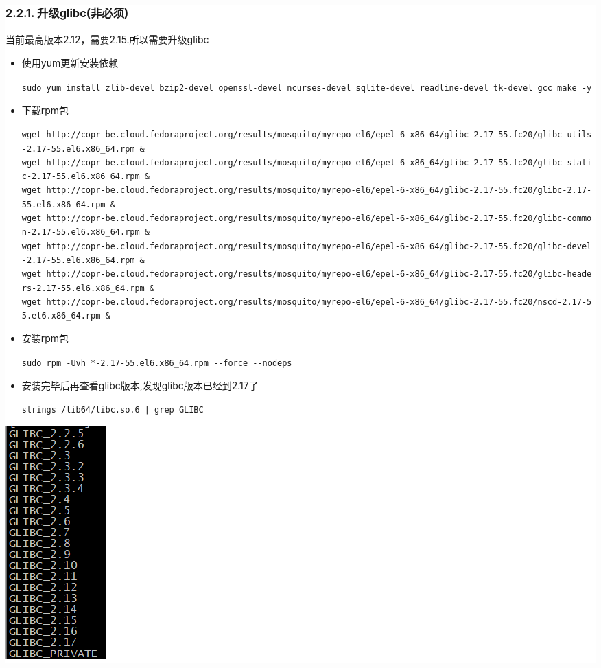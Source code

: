 ### 2.2.1. 升级glibc(非必须)

当前最高版本2.12，需要2.15.所以需要升级glibc

- 使用yum更新安装依赖

  ```shell
  sudo yum install zlib-devel bzip2-devel openssl-devel ncurses-devel sqlite-devel readline-devel tk-devel gcc make -y
  ```

- 下载rpm包

  ```shell
  wget http://copr-be.cloud.fedoraproject.org/results/mosquito/myrepo-el6/epel-6-x86_64/glibc-2.17-55.fc20/glibc-utils-2.17-55.el6.x86_64.rpm &
  wget http://copr-be.cloud.fedoraproject.org/results/mosquito/myrepo-el6/epel-6-x86_64/glibc-2.17-55.fc20/glibc-static-2.17-55.el6.x86_64.rpm &
  wget http://copr-be.cloud.fedoraproject.org/results/mosquito/myrepo-el6/epel-6-x86_64/glibc-2.17-55.fc20/glibc-2.17-55.el6.x86_64.rpm &
  wget http://copr-be.cloud.fedoraproject.org/results/mosquito/myrepo-el6/epel-6-x86_64/glibc-2.17-55.fc20/glibc-common-2.17-55.el6.x86_64.rpm &
  wget http://copr-be.cloud.fedoraproject.org/results/mosquito/myrepo-el6/epel-6-x86_64/glibc-2.17-55.fc20/glibc-devel-2.17-55.el6.x86_64.rpm &
  wget http://copr-be.cloud.fedoraproject.org/results/mosquito/myrepo-el6/epel-6-x86_64/glibc-2.17-55.fc20/glibc-headers-2.17-55.el6.x86_64.rpm &
  wget http://copr-be.cloud.fedoraproject.org/results/mosquito/myrepo-el6/epel-6-x86_64/glibc-2.17-55.fc20/nscd-2.17-55.el6.x86_64.rpm &
  ```

- 安装rpm包

  ```shell
  sudo rpm -Uvh *-2.17-55.el6.x86_64.rpm --force --nodeps
  ```

- 安装完毕后再查看glibc版本,发现glibc版本已经到2.17了

  ```shell
  strings /lib64/libc.so.6 | grep GLIBC
  ```

![1565528746057](image/738166d69a806c6f00e9e7dd9259ae1b.png)
